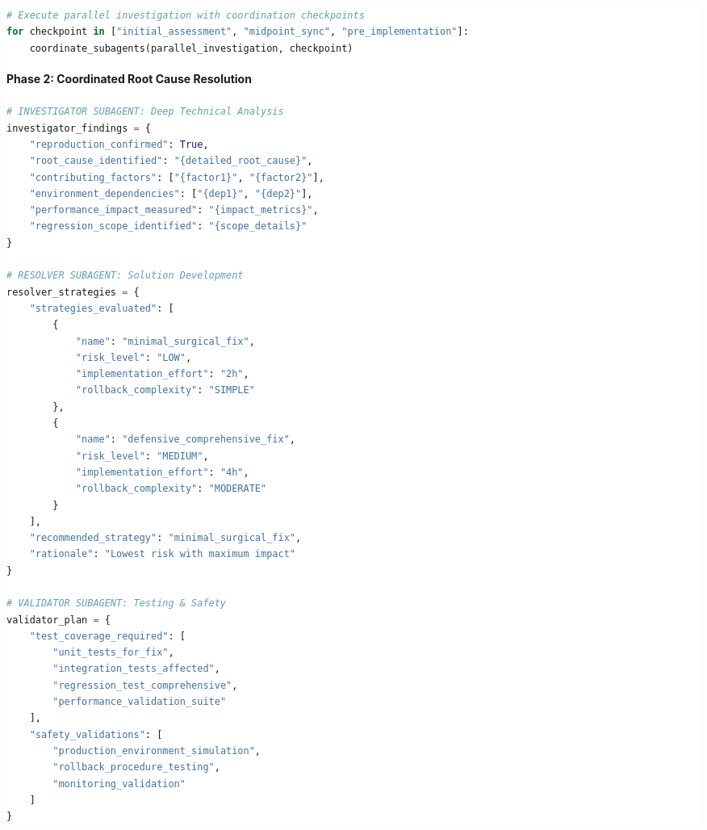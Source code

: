```python
# Execute parallel investigation with coordination checkpoints
for checkpoint in ["initial_assessment", "midpoint_sync", "pre_implementation"]:
    coordinate_subagents(parallel_investigation, checkpoint)
```

#### Phase 2: Coordinated Root Cause Resolution
```python
# INVESTIGATOR SUBAGENT: Deep Technical Analysis
investigator_findings = {
    "reproduction_confirmed": True,
    "root_cause_identified": "{detailed_root_cause}",
    "contributing_factors": ["{factor1}", "{factor2}"],
    "environment_dependencies": ["{dep1}", "{dep2}"],
    "performance_impact_measured": "{impact_metrics}",
    "regression_scope_identified": "{scope_details}"
}

# RESOLVER SUBAGENT: Solution Development
resolver_strategies = {
    "strategies_evaluated": [
        {
            "name": "minimal_surgical_fix",
            "risk_level": "LOW",
            "implementation_effort": "2h",
            "rollback_complexity": "SIMPLE"
        },
        {
            "name": "defensive_comprehensive_fix", 
            "risk_level": "MEDIUM",
            "implementation_effort": "4h",
            "rollback_complexity": "MODERATE"
        }
    ],
    "recommended_strategy": "minimal_surgical_fix",
    "rationale": "Lowest risk with maximum impact"
}

# VALIDATOR SUBAGENT: Testing & Safety
validator_plan = {
    "test_coverage_required": [
        "unit_tests_for_fix",
        "integration_tests_affected",
        "regression_test_comprehensive",
        "performance_validation_suite"
    ],
    "safety_validations": [
        "production_environment_simulation",
        "rollback_procedure_testing",
        "monitoring_validation"
    ]
}
```
